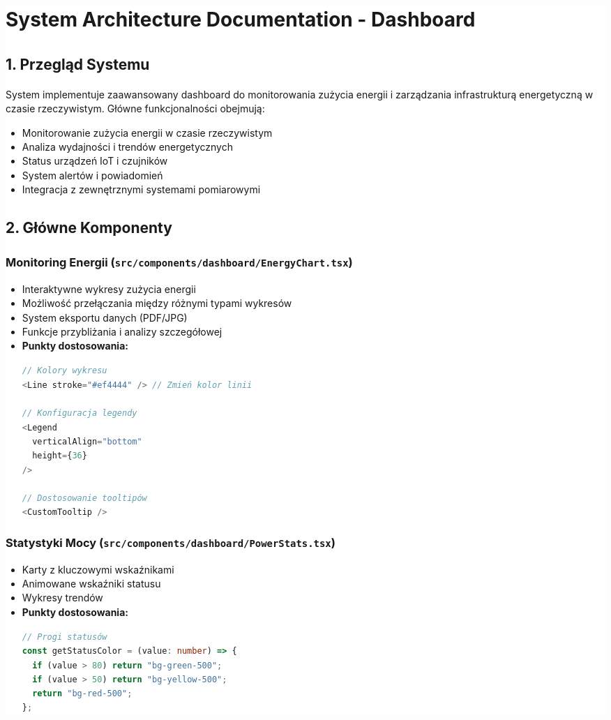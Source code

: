 # System Architecture Documentation - Dashboard

## 1. Przegląd Systemu
System implementuje zaawansowany dashboard do monitorowania zużycia energii i zarządzania infrastrukturą energetyczną w czasie rzeczywistym. Główne funkcjonalności obejmują:
- Monitorowanie zużycia energii w czasie rzeczywistym
- Analiza wydajności i trendów energetycznych
- Status urządzeń IoT i czujników
- System alertów i powiadomień
- Integracja z zewnętrznymi systemami pomiarowymi

## 2. Główne Komponenty

### Monitoring Energii (`src/components/dashboard/EnergyChart.tsx`)
- Interaktywne wykresy zużycia energii
- Możliwość przełączania między różnymi typami wykresów
- System eksportu danych (PDF/JPG)
- Funkcje przybliżania i analizy szczegółowej
- **Punkty dostosowania:**
  ```typescript
  // Kolory wykresu
  <Line stroke="#ef4444" /> // Zmień kolor linii
  
  // Konfiguracja legendy
  <Legend 
    verticalAlign="bottom"
    height={36}
  />
  
  // Dostosowanie tooltipów
  <CustomTooltip />
  ```

### Statystyki Mocy (`src/components/dashboard/PowerStats.tsx`)
- Karty z kluczowymi wskaźnikami
- Animowane wskaźniki statusu
- Wykresy trendów
- **Punkty dostosowania:**
  ```typescript
  // Progi statusów
  const getStatusColor = (value: number) => {
    if (value > 80) return "bg-green-500";
    if (value > 50) return "bg-yellow-500";
    return "bg-red-500";
  };
  ```
